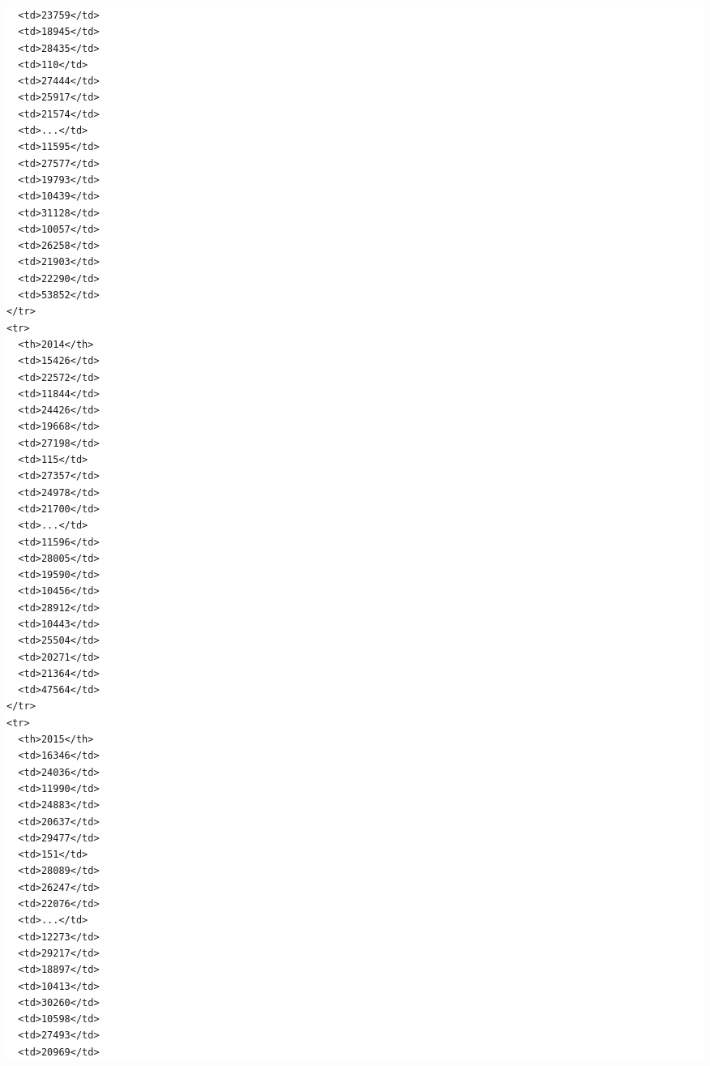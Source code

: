       <td>23759</td>
      <td>18945</td>
      <td>28435</td>
      <td>110</td>
      <td>27444</td>
      <td>25917</td>
      <td>21574</td>
      <td>...</td>
      <td>11595</td>
      <td>27577</td>
      <td>19793</td>
      <td>10439</td>
      <td>31128</td>
      <td>10057</td>
      <td>26258</td>
      <td>21903</td>
      <td>22290</td>
      <td>53852</td>
    </tr>
    <tr>
      <th>2014</th>
      <td>15426</td>
      <td>22572</td>
      <td>11844</td>
      <td>24426</td>
      <td>19668</td>
      <td>27198</td>
      <td>115</td>
      <td>27357</td>
      <td>24978</td>
      <td>21700</td>
      <td>...</td>
      <td>11596</td>
      <td>28005</td>
      <td>19590</td>
      <td>10456</td>
      <td>28912</td>
      <td>10443</td>
      <td>25504</td>
      <td>20271</td>
      <td>21364</td>
      <td>47564</td>
    </tr>
    <tr>
      <th>2015</th>
      <td>16346</td>
      <td>24036</td>
      <td>11990</td>
      <td>24883</td>
      <td>20637</td>
      <td>29477</td>
      <td>151</td>
      <td>28089</td>
      <td>26247</td>
      <td>22076</td>
      <td>...</td>
      <td>12273</td>
      <td>29217</td>
      <td>18897</td>
      <td>10413</td>
      <td>30260</td>
      <td>10598</td>
      <td>27493</td>
      <td>20969</td>